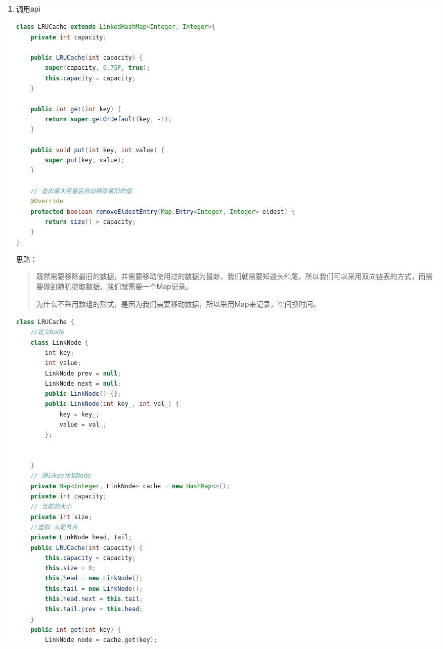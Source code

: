 1. 调用api

   ```java
   class LRUCache extends LinkedHashMap<Integer, Integer>{
       private int capacity;
       
       public LRUCache(int capacity) {
           super(capacity, 0.75F, true);
           this.capacity = capacity;
       }
   
       public int get(int key) {
           return super.getOrDefault(key, -1);
       }
   
       public void put(int key, int value) {
           super.put(key, value);
       }
   
       // 查出最大容量后自动移除最旧的值
       @Override
       protected boolean removeEldestEntry(Map.Entry<Integer, Integer> eldest) {
           return size() > capacity; 
       }
   }
   ```

   思路：

   >既然需要移除最旧的数据，并需要移动使用过的数据为最新，我们就需要知道头和尾，所以我们可以采用双向链表的方式，而需要做到随机提取数据，我们就需要一个Map记录。
   >
   >为什么不采用数组的形式，是因为我们需要移动数据，所以采用Map来记录，空间换时间。

   ```java
   class LRUCache {
       //定义Node
       class LinkNode {
           int key;
           int value;
           LinkNode prev = null;
           LinkNode next = null;
           public LinkNode() {};
           public LinkNode(int key_, int val_) {
               key = key_;
               value = val_;
           };
   
   
       }
       // 通过key找到Node
       private Map<Integer, LinkNode> cache = new HashMap<>();
       private int capacity;
       // 当前的大小
       private int size;
       //虚拟 头尾节点
       private LinkNode head, tail;
       public LRUCache(int capacity) {
           this.capacity = capacity;
           this.size = 0;
           this.head = new LinkNode();
           this.tail = new LinkNode();
           this.head.next = this.tail;
           this.tail.prev = this.head;
       }
       public int get(int key) {
           LinkNode node = cache.get(key);
   ```